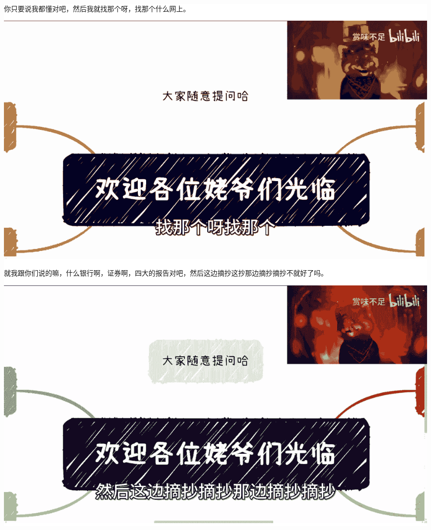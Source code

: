 你只要说我都懂对吧，然后我就找那个呀，找那个什么网上。

![](img/4152b83c0f87492438f582b9e7e7b9e0_9.png)

就我跟你们说的嘛，什么银行啊，证券啊，四大的报告对吧，然后这边摘抄这抄那边摘抄摘抄不就好了吗。

![](img/4152b83c0f87492438f582b9e7e7b9e0_11.png)
